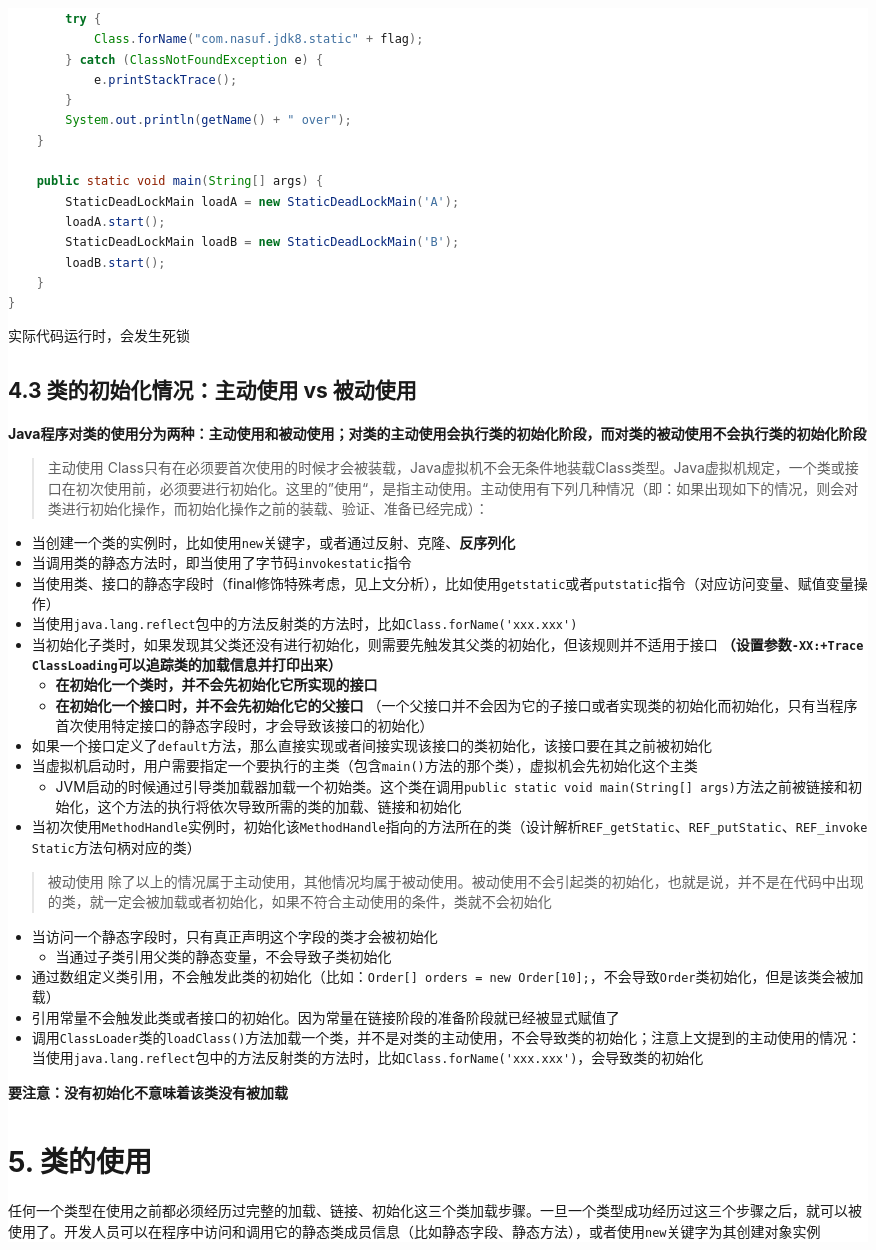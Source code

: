 ```java
        try {
            Class.forName("com.nasuf.jdk8.static" + flag);
        } catch (ClassNotFoundException e) {
            e.printStackTrace();
        }
        System.out.println(getName() + " over");
    }

    public static void main(String[] args) {
        StaticDeadLockMain loadA = new StaticDeadLockMain('A');
        loadA.start();
        StaticDeadLockMain loadB = new StaticDeadLockMain('B');
        loadB.start();
    }
}
```
实际代码运行时，会发生死锁

## 4.3 类的初始化情况：主动使用 vs 被动使用
**Java程序对类的使用分为两种：主动使用和被动使用；对类的主动使用会执行类的初始化阶段，而对类的被动使用不会执行类的初始化阶段**
> 主动使用
> Class只有在必须要首次使用的时候才会被装载，Java虚拟机不会无条件地装载Class类型。Java虚拟机规定，一个类或接口在初次使用前，必须要进行初始化。这里的”使用“，是指主动使用。主动使用有下列几种情况（即：如果出现如下的情况，则会对类进行初始化操作，而初始化操作之前的装载、验证、准备已经完成）：
- 当创建一个类的实例时，比如使用`new`关键字，或者通过反射、克隆、**反序列化**
- 当调用类的静态方法时，即当使用了字节码`invokestatic`指令
- 当使用类、接口的静态字段时（final修饰特殊考虑，见上文分析），比如使用`getstatic`或者`putstatic`指令（对应访问变量、赋值变量操作）
- 当使用`java.lang.reflect`包中的方法反射类的方法时，比如`Class.forName('xxx.xxx')`
- 当初始化子类时，如果发现其父类还没有进行初始化，则需要先触发其父类的初始化，但该规则并不适用于接口 **（设置参数`-XX:+TraceClassLoading`可以追踪类的加载信息并打印出来）**
    - **在初始化一个类时，并不会先初始化它所实现的接口**
    - **在初始化一个接口时，并不会先初始化它的父接口** （一个父接口并不会因为它的子接口或者实现类的初始化而初始化，只有当程序首次使用特定接口的静态字段时，才会导致该接口的初始化）
- 如果一个接口定义了`default`方法，那么直接实现或者间接实现该接口的类初始化，该接口要在其之前被初始化
- 当虚拟机启动时，用户需要指定一个要执行的主类（包含`main()`方法的那个类），虚拟机会先初始化这个主类
    - JVM启动的时候通过引导类加载器加载一个初始类。这个类在调用`public static void main(String[] args)`方法之前被链接和初始化，这个方法的执行将依次导致所需的类的加载、链接和初始化
- 当初次使用`MethodHandle`实例时，初始化该`MethodHandle`指向的方法所在的类（设计解析`REF_getStatic`、`REF_putStatic`、`REF_invokeStatic`方法句柄对应的类）

> 被动使用
> 除了以上的情况属于主动使用，其他情况均属于被动使用。被动使用不会引起类的初始化，也就是说，并不是在代码中出现的类，就一定会被加载或者初始化，如果不符合主动使用的条件，类就不会初始化
- 当访问一个静态字段时，只有真正声明这个字段的类才会被初始化
    - 当通过子类引用父类的静态变量，不会导致子类初始化
- 通过数组定义类引用，不会触发此类的初始化（比如：`Order[] orders = new Order[10];`，不会导致`Order`类初始化，但是该类会被加载）
- 引用常量不会触发此类或者接口的初始化。因为常量在链接阶段的准备阶段就已经被显式赋值了
- 调用`ClassLoader`类的`loadClass()`方法加载一个类，并不是对类的主动使用，不会导致类的初始化；注意上文提到的主动使用的情况：当使用`java.lang.reflect`包中的方法反射类的方法时，比如`Class.forName('xxx.xxx')`，会导致类的初始化

**要注意：没有初始化不意味着该类没有被加载**

# 5. 类的使用
任何一个类型在使用之前都必须经历过完整的加载、链接、初始化这三个类加载步骤。一旦一个类型成功经历过这三个步骤之后，就可以被使用了。开发人员可以在程序中访问和调用它的静态类成员信息（比如静态字段、静态方法），或者使用`new`关键字为其创建对象实例
